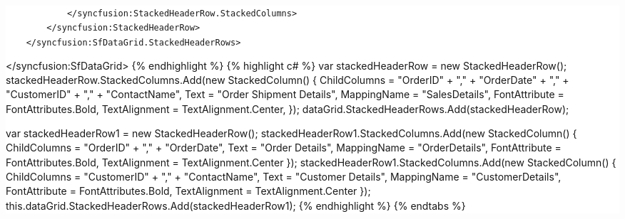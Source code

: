                 </syncfusion:StackedHeaderRow.StackedColumns>
            </syncfusion:StackedHeaderRow>
        </syncfusion:SfDataGrid.StackedHeaderRows>
</syncfusion:SfDataGrid>
{% endhighlight %}
{% highlight c# %}
var stackedHeaderRow = new StackedHeaderRow();
stackedHeaderRow.StackedColumns.Add(new StackedColumn()
{
	ChildColumns = "OrderID" + "," + "OrderDate" + "," + "CustomerID" + "," + "ContactName",
	Text = "Order Shipment Details",
	MappingName = "SalesDetails",
	FontAttribute = FontAttributes.Bold,
	TextAlignment = TextAlignment.Center,
});
dataGrid.StackedHeaderRows.Add(stackedHeaderRow);

var stackedHeaderRow1 = new StackedHeaderRow();
stackedHeaderRow1.StackedColumns.Add(new StackedColumn()
{
	ChildColumns = "OrderID" + "," + "OrderDate",
	Text = "Order Details",
	MappingName = "OrderDetails",
	FontAttribute = FontAttributes.Bold,
	TextAlignment = TextAlignment.Center
});
stackedHeaderRow1.StackedColumns.Add(new StackedColumn()
{
	ChildColumns = "CustomerID" + "," + "ContactName",
	Text = "Customer Details",
	MappingName = "CustomerDetails",
	FontAttribute = FontAttributes.Bold, 
	TextAlignment = TextAlignment.Center
});
this.dataGrid.StackedHeaderRows.Add(stackedHeaderRow1);
{% endhighlight %}
{% endtabs %}
